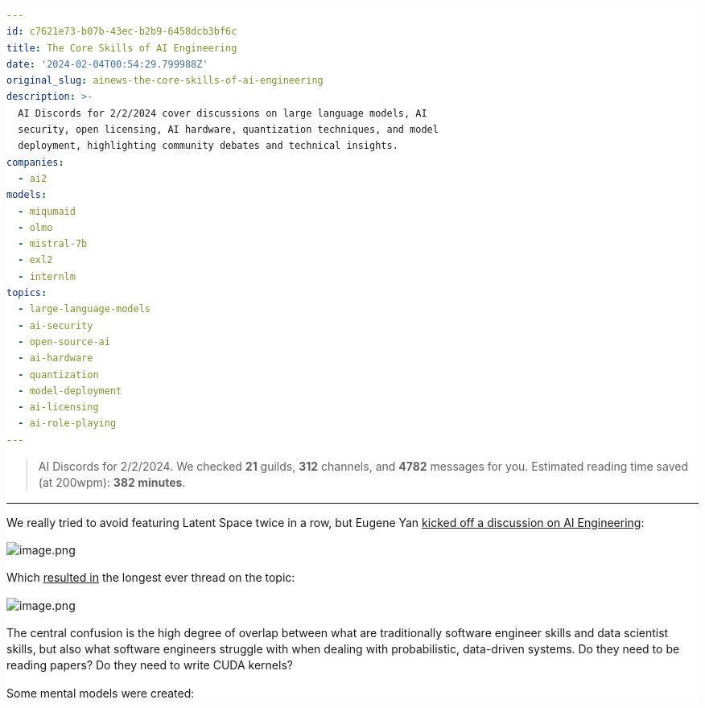 ```yaml
---
id: c7621e73-b07b-43ec-b2b9-6458dcb3bf6c
title: The Core Skills of AI Engineering
date: '2024-02-04T00:54:29.799988Z'
original_slug: ainews-the-core-skills-of-ai-engineering
description: >-
  AI Discords for 2/2/2024 cover discussions on large language models, AI
  security, open licensing, AI hardware, quantization techniques, and model
  deployment, highlighting community debates and technical insights.
companies:
  - ai2
models:
  - miqumaid
  - olmo
  - mistral-7b
  - exl2
  - internlm
topics:
  - large-language-models
  - ai-security
  - open-source-ai
  - ai-hardware
  - quantization
  - model-deployment
  - ai-licensing
  - ai-role-playing
---
```



> AI Discords for 2/2/2024. We checked **21** guilds, **312** channels, and **4782** messages for you. Estimated reading time saved (at 200wpm): **382 minutes**.

---

We really tried to avoid featuring Latent Space twice in a row, but Eugene Yan [kicked off a discussion on AI Engineering](https://twitter.com/eugeneyan/status/1753445305545298314):

 ![image.png](https://assets.buttondown.email/images/910a7ce8-aa5c-4c16-90df-fae68b16489f.png?w=960&fit=max) 

Which [resulted in](https://discord.com/channels/822583790773862470/1075282825051385876/1203011101193801728) the longest ever thread on the topic:

 ![image.png](https://assets.buttondown.email/images/7380228a-1525-44e3-9934-fc3668270325.png?w=960&fit=max) 


The central confusion is the high degree of overlap between what are traditionally software engineer skills and data scientist skills, but also what software engineers struggle with when dealing with probabilistic, data-driven systems. Do they need to be reading papers? Do they need to write CUDA kernels?

Some mental models were created:
